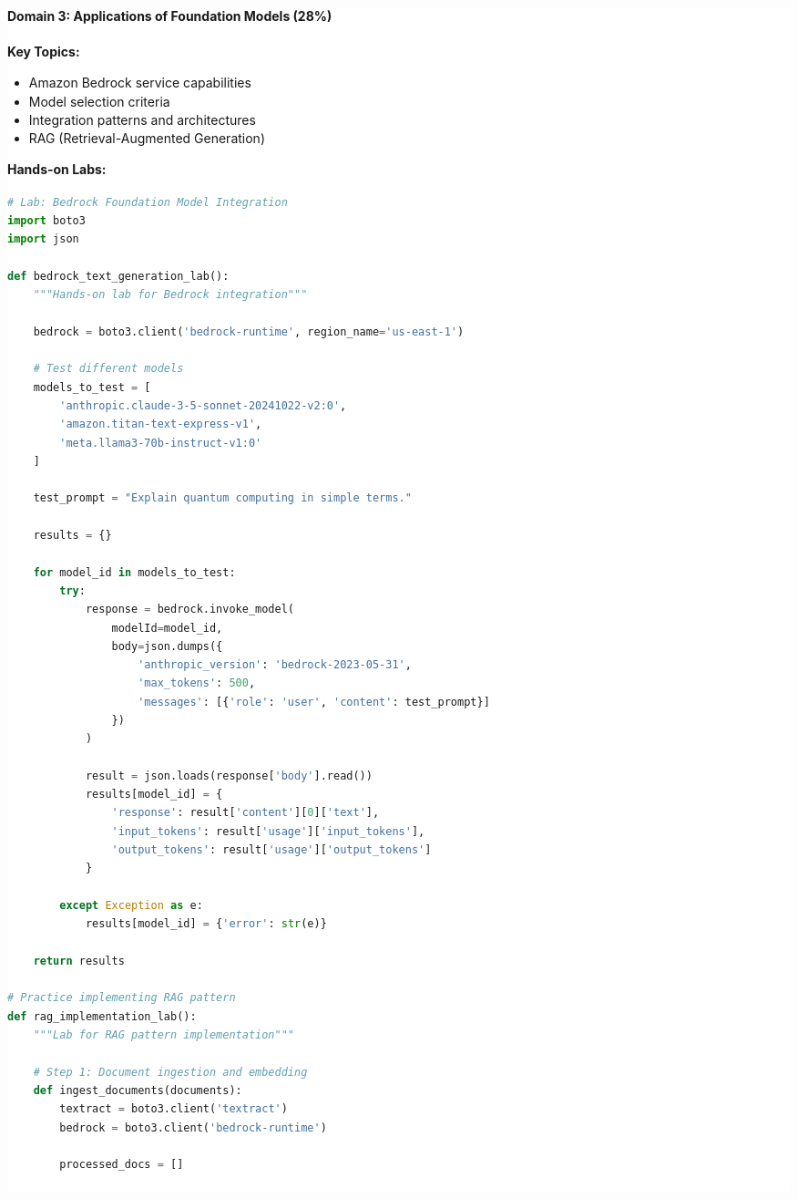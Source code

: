 #### Domain 3: Applications of Foundation Models (28%)

**Key Topics:**
- Amazon Bedrock service capabilities
- Model selection criteria
- Integration patterns and architectures
- RAG (Retrieval-Augmented Generation)

**Hands-on Labs:**
```python
# Lab: Bedrock Foundation Model Integration
import boto3
import json

def bedrock_text_generation_lab():
    """Hands-on lab for Bedrock integration"""
    
    bedrock = boto3.client('bedrock-runtime', region_name='us-east-1')
    
    # Test different models
    models_to_test = [
        'anthropic.claude-3-5-sonnet-20241022-v2:0',
        'amazon.titan-text-express-v1',
        'meta.llama3-70b-instruct-v1:0'
    ]
    
    test_prompt = "Explain quantum computing in simple terms."
    
    results = {}
    
    for model_id in models_to_test:
        try:
            response = bedrock.invoke_model(
                modelId=model_id,
                body=json.dumps({
                    'anthropic_version': 'bedrock-2023-05-31',
                    'max_tokens': 500,
                    'messages': [{'role': 'user', 'content': test_prompt}]
                })
            )
            
            result = json.loads(response['body'].read())
            results[model_id] = {
                'response': result['content'][0]['text'],
                'input_tokens': result['usage']['input_tokens'],
                'output_tokens': result['usage']['output_tokens']
            }
            
        except Exception as e:
            results[model_id] = {'error': str(e)}
    
    return results

# Practice implementing RAG pattern
def rag_implementation_lab():
    """Lab for RAG pattern implementation"""
    
    # Step 1: Document ingestion and embedding
    def ingest_documents(documents):
        textract = boto3.client('textract')
        bedrock = boto3.client('bedrock-runtime')
        
        processed_docs = []
        
```